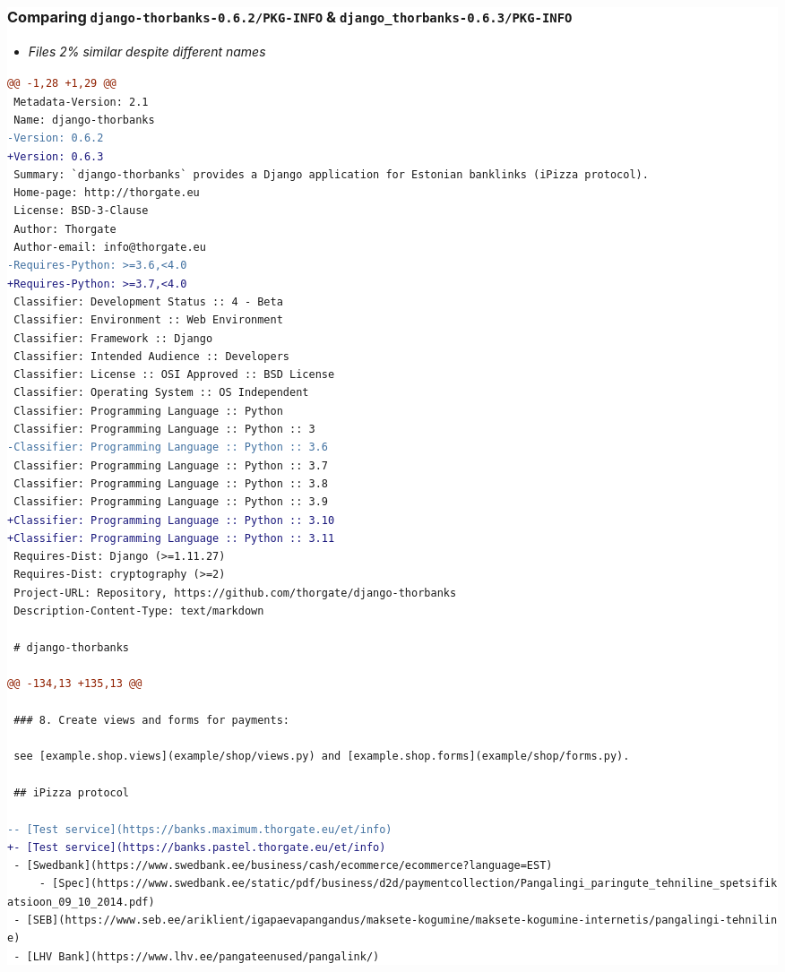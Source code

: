 ### Comparing `django-thorbanks-0.6.2/PKG-INFO` & `django_thorbanks-0.6.3/PKG-INFO`

 * *Files 2% similar despite different names*

```diff
@@ -1,28 +1,29 @@
 Metadata-Version: 2.1
 Name: django-thorbanks
-Version: 0.6.2
+Version: 0.6.3
 Summary: `django-thorbanks` provides a Django application for Estonian banklinks (iPizza protocol).
 Home-page: http://thorgate.eu
 License: BSD-3-Clause
 Author: Thorgate
 Author-email: info@thorgate.eu
-Requires-Python: >=3.6,<4.0
+Requires-Python: >=3.7,<4.0
 Classifier: Development Status :: 4 - Beta
 Classifier: Environment :: Web Environment
 Classifier: Framework :: Django
 Classifier: Intended Audience :: Developers
 Classifier: License :: OSI Approved :: BSD License
 Classifier: Operating System :: OS Independent
 Classifier: Programming Language :: Python
 Classifier: Programming Language :: Python :: 3
-Classifier: Programming Language :: Python :: 3.6
 Classifier: Programming Language :: Python :: 3.7
 Classifier: Programming Language :: Python :: 3.8
 Classifier: Programming Language :: Python :: 3.9
+Classifier: Programming Language :: Python :: 3.10
+Classifier: Programming Language :: Python :: 3.11
 Requires-Dist: Django (>=1.11.27)
 Requires-Dist: cryptography (>=2)
 Project-URL: Repository, https://github.com/thorgate/django-thorbanks
 Description-Content-Type: text/markdown
 
 # django-thorbanks
 
@@ -134,13 +135,13 @@
 
 ### 8. Create views and forms for payments:
 
 see [example.shop.views](example/shop/views.py) and [example.shop.forms](example/shop/forms.py).
 
 ## iPizza protocol
 
-- [Test service](https://banks.maximum.thorgate.eu/et/info)
+- [Test service](https://banks.pastel.thorgate.eu/et/info)
 - [Swedbank](https://www.swedbank.ee/business/cash/ecommerce/ecommerce?language=EST)
     - [Spec](https://www.swedbank.ee/static/pdf/business/d2d/paymentcollection/Pangalingi_paringute_tehniline_spetsifikatsioon_09_10_2014.pdf)
 - [SEB](https://www.seb.ee/ariklient/igapaevapangandus/maksete-kogumine/maksete-kogumine-internetis/pangalingi-tehniline)
 - [LHV Bank](https://www.lhv.ee/pangateenused/pangalink/)
```

